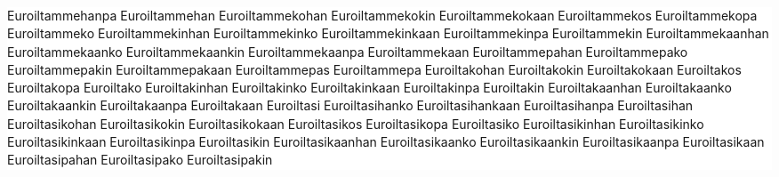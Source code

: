 Euroiltammehanpa
Euroiltammehan
Euroiltammekohan
Euroiltammekokin
Euroiltammekokaan
Euroiltammekos
Euroiltammekopa
Euroiltammeko
Euroiltammekinhan
Euroiltammekinko
Euroiltammekinkaan
Euroiltammekinpa
Euroiltammekin
Euroiltammekaanhan
Euroiltammekaanko
Euroiltammekaankin
Euroiltammekaanpa
Euroiltammekaan
Euroiltammepahan
Euroiltammepako
Euroiltammepakin
Euroiltammepakaan
Euroiltammepas
Euroiltammepa
Euroiltakohan
Euroiltakokin
Euroiltakokaan
Euroiltakos
Euroiltakopa
Euroiltako
Euroiltakinhan
Euroiltakinko
Euroiltakinkaan
Euroiltakinpa
Euroiltakin
Euroiltakaanhan
Euroiltakaanko
Euroiltakaankin
Euroiltakaanpa
Euroiltakaan
Euroiltasi
Euroiltasihanko
Euroiltasihankaan
Euroiltasihanpa
Euroiltasihan
Euroiltasikohan
Euroiltasikokin
Euroiltasikokaan
Euroiltasikos
Euroiltasikopa
Euroiltasiko
Euroiltasikinhan
Euroiltasikinko
Euroiltasikinkaan
Euroiltasikinpa
Euroiltasikin
Euroiltasikaanhan
Euroiltasikaanko
Euroiltasikaankin
Euroiltasikaanpa
Euroiltasikaan
Euroiltasipahan
Euroiltasipako
Euroiltasipakin